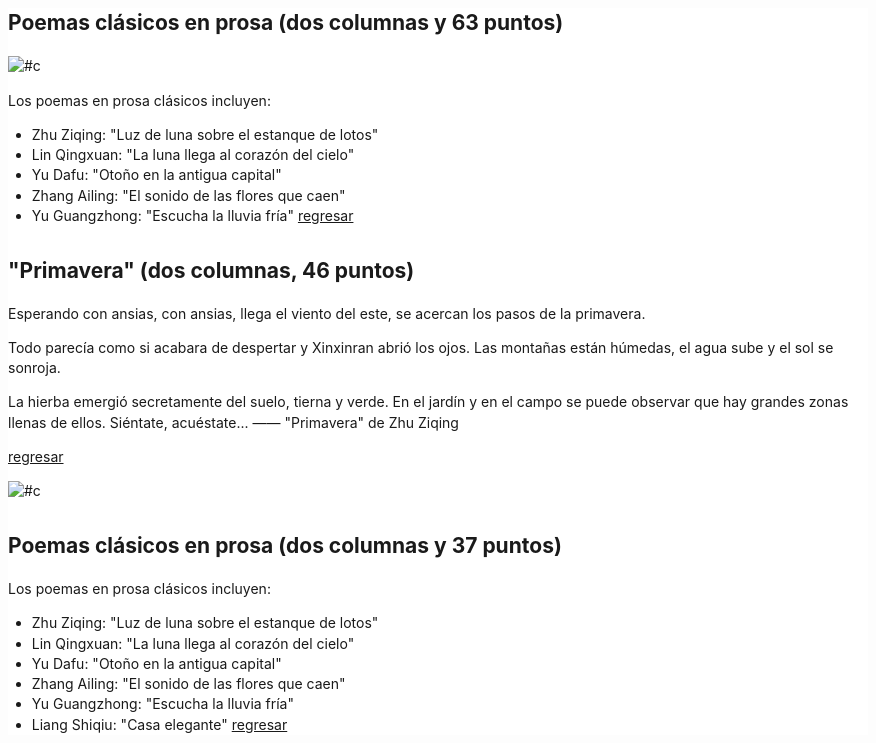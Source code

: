 ## Poemas clásicos en prosa (dos columnas y 63 puntos)



<div class=limg>

![#c](https://mytuchuang-1303248785.cos.ap-beijing.myqcloud.com/picgo/202309221010523.png)

</div>

<div class=rdiv>

Los poemas en prosa clásicos incluyen:

- Zhu Ziqing: "Luz de luna sobre el estanque de lotos"
- Lin Qingxuan: "La luna llega al corazón del cielo"
- Yu Dafu: "Otoño en la antigua capital"
- Zhang Ailing: "El sonido de las flores que caen"
- Yu Guangzhong: "Escucha la lluvia fría"
[regresar](#21)
</div>

## "Primavera" (dos columnas, 46 puntos)



<div class=ldiv>


Esperando con ansias, con ansias, llega el viento del este, se acercan los pasos de la primavera.

Todo parecía como si acabara de despertar y Xinxinran abrió los ojos. Las montañas están húmedas, el agua sube y el sol se sonroja.

La hierba emergió secretamente del suelo, tierna y verde. En el jardín y en el campo se puede observar que hay grandes zonas llenas de ellos. Siéntate, acuéstate...
—— "Primavera" de Zhu Ziqing

[regresar](#21)
</div>

<div class=rimg>

![#c](https://mytuchuang-1303248785.cos.ap-beijing.myqcloud.com/picgo/202309201217248.png)
</div>

## Poemas clásicos en prosa (dos columnas y 37 puntos)



<div class=ldiv>
Los poemas en prosa clásicos incluyen:

- Zhu Ziqing: "Luz de luna sobre el estanque de lotos"
- Lin Qingxuan: "La luna llega al corazón del cielo"
- Yu Dafu: "Otoño en la antigua capital"
- Zhang Ailing: "El sonido de las flores que caen"
- Yu Guangzhong: "Escucha la lluvia fría"
- Liang Shiqiu: "Casa elegante"
[regresar](#21)
</div>
